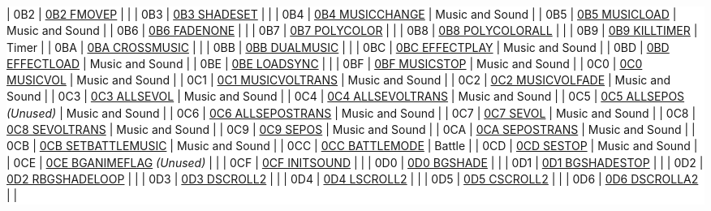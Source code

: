 | 0B2    | [0B2 FMOVEP][]                 |                    |
| 0B3    | [0B3 SHADESET][]               |                    |
| 0B4    | [0B4 MUSICCHANGE][]            | Music and Sound    |
| 0B5    | [0B5 MUSICLOAD][]              | Music and Sound    |
| 0B6    | [0B6 FADENONE][]               |                    |
| 0B7    | [0B7 POLYCOLOR][]              |                    |
| 0B8    | [0B8 POLYCOLORALL][]           |                    |
| 0B9    | [0B9 KILLTIMER][]              | Timer              |
| 0BA    | [0BA CROSSMUSIC][]             |                    |
| 0BB    | [0BB DUALMUSIC][]              |                    |
| 0BC    | [0BC EFFECTPLAY][]             | Music and Sound    |
| 0BD    | [0BD EFFECTLOAD][]             | Music and Sound    |
| 0BE    | [0BE LOADSYNC][]               |                    |
| 0BF    | [0BF MUSICSTOP][]              | Music and Sound    |
| 0C0    | [0C0 MUSICVOL][]               | Music and Sound    |
| 0C1    | [0C1 MUSICVOLTRANS][]          | Music and Sound    |
| 0C2    | [0C2 MUSICVOLFADE][]           | Music and Sound    |
| 0C3    | [0C3 ALLSEVOL][]               | Music and Sound    |
| 0C4    | [0C4 ALLSEVOLTRANS][]          | Music and Sound    |
| 0C5    | [0C5 ALLSEPOS][] *(Unused)*    | Music and Sound    |
| 0C6    | [0C6 ALLSEPOSTRANS][]          | Music and Sound    |
| 0C7    | [0C7 SEVOL][]                  | Music and Sound    |
| 0C8    | [0C8 SEVOLTRANS][]             | Music and Sound    |
| 0C9    | [0C9 SEPOS][]                  | Music and Sound    |
| 0CA    | [0CA SEPOSTRANS][]             | Music and Sound    |
| 0CB    | [0CB SETBATTLEMUSIC][]         | Music and Sound    |
| 0CC    | [0CC BATTLEMODE][]             | Battle             |
| 0CD    | [0CD SESTOP][]                 | Music and Sound    |
| 0CE    | [0CE BGANIMEFLAG][] *(Unused)* |                    |
| 0CF    | [0CF INITSOUND][]              |                    |
| 0D0    | [0D0 BGSHADE][]                |                    |
| 0D1    | [0D1 BGSHADESTOP][]            |                    |
| 0D2    | [0D2 RBGSHADELOOP][]           |                    |
| 0D3    | [0D3 DSCROLL2][]               |                    |
| 0D4    | [0D4 LSCROLL2][]               |                    |
| 0D5    | [0D5 CSCROLL2][]               |                    |
| 0D6    | [0D6 DSCROLLA2][]              |                    |

  [SET3]: FF8/Field/Script/Opcodes/01E%20SET3.md "wikilink"
  [000 NOP]: FF8/Field/Script/Opcodes/000%20NOP.md "wikilink"
  [001 CAL]: FF8/Field/Script/Opcodes/001%20CAL.md "wikilink"
  [002 JMP]: FF8/Field/Script/Opcodes/002%20JMP.md "wikilink"
  [003 JPF]: FF8/Field/Script/Opcodes/003%20JPF.md "wikilink"
  [004 GJMP]: FF8/Field/Script/Opcodes/004%20GJMP.md "wikilink"
  [005 LBL]: FF8/Field/Script/Opcodes/005%20LBL.md "wikilink"
  [006 RET]: FF8/Field/Script/Opcodes/006%20RET.md "wikilink"
  [007 PSHN\_L]: FF8/Field/Script/Opcodes/007%20PSHN%20L.md "wikilink"
  [008 PSHI\_L]: FF8/Field/Script/Opcodes/008%20PSHI%20L.md "wikilink"
  [009 POPI\_L]: FF8/Field/Script/Opcodes/009%20POPI%20L.md "wikilink"
  [00A PSHM\_B]: FF8/Field/Script/Opcodes/00A%20PSHM%20B.md "wikilink"
  [00B POPM\_B]: FF8/Field/Script/Opcodes/00B%20POPM%20B.md "wikilink"
  [00C PSHM\_W]: FF8/Field/Script/Opcodes/00C%20PSHM%20W.md "wikilink"
  [00D POPM\_W]: FF8/Field/Script/Opcodes/00D%20POPM%20W.md "wikilink"
  [00E PSHM\_L]: FF8/Field/Script/Opcodes/00E%20PSHM%20L.md "wikilink"
  [00F POPM\_L]: FF8/Field/Script/Opcodes/00F%20POPM%20L.md "wikilink"
  [010 PSHSM\_B]: FF8/Field/Script/Opcodes/010%20PSHSM%20B.md "wikilink"
  [011 PSHSM\_W]: FF8/Field/Script/Opcodes/011%20PSHSM%20W.md "wikilink"
  [012 PSHSM\_L]: FF8/Field/Script/Opcodes/012%20PSHSM%20L.md "wikilink"
  [013 PSHAC]: FF8/Field/Script/Opcodes/013%20PSHAC.md "wikilink"
  [014 REQ]: FF8/Field/Script/Opcodes/014%20REQ.md "wikilink"
  [015 REQSW]: FF8/Field/Script/Opcodes/015%20REQSW.md "wikilink"
  [016 REQEW]: FF8/Field/Script/Opcodes/016%20REQEW.md "wikilink"
  [017 PREQ]: FF8/Field/Script/Opcodes/017%20PREQ.md "wikilink"
  [018 PREQSW]: FF8/Field/Script/Opcodes/018%20PREQSW.md "wikilink"
  [019 PREQEW]: FF8/Field/Script/Opcodes/019%20PREQEW.md "wikilink"
  [01A UNUSE]: FF8/Field/Script/Opcodes/01A%20UNUSE.md "wikilink"
  [01B DEBUG]: FF8/Field/Script/Opcodes/01B%20DEBUG.md "wikilink"
  [01C HALT]: FF8/Field/Script/Opcodes/01C%20HALT.md "wikilink"
  [01D SET]: FF8/Field/Script/Opcodes/01D%20SET.md "wikilink"
  [01F IDLOCK]: FF8/Field/Script/Opcodes/01F%20IDLOCK.md "wikilink"
  [020 IDUNLOCK]: FF8/Field/Script/Opcodes/020%20IDUNLOCK.md "wikilink"
  [021 EFFECTPLAY2]: FF8/Field/Script/Opcodes/021%20EFFECTPLAY2.md "wikilink"
  [022 FOOTSTEP]: FF8/Field/Script/Opcodes/022%20FOOTSTEP.md "wikilink"
  [023 JUMP]: FF8/Field/Script/Opcodes/023%20JUMP.md "wikilink"
  [024 JUMP3]: FF8/Field/Script/Opcodes/024%20JUMP3.md "wikilink"
  [025 LADDERUP]: FF8/Field/Script/Opcodes/025%20LADDERUP.md "wikilink"
  [026 LADDERDOWN]: FF8/Field/Script/Opcodes/026%20LADDERDOWN.md "wikilink"
  [027 LADDERUP2]: FF8/Field/Script/Opcodes/027%20LADDERUP2.md "wikilink"
  [028 LADDERDOWN2]: FF8/Field/Script/Opcodes/028%20LADDERDOWN2.md "wikilink"
  [029 MAPJUMP]: FF8/Field/Script/Opcodes/029%20MAPJUMP.md "wikilink"
  [02A MAPJUMP3]: FF8/Field/Script/Opcodes/02A%20MAPJUMP3.md "wikilink"
  [02B SETMODEL]: FF8/Field/Script/Opcodes/02B%20SETMODEL.md "wikilink"
  [02C BASEANIME]: FF8/Field/Script/Opcodes/02C%20BASEANIME.md "wikilink"
  [02D ANIME]: FF8/Field/Script/Opcodes/02D%20ANIME.md "wikilink"
  [02E ANIMEKEEP]: FF8/Field/Script/Opcodes/02E%20ANIMEKEEP.md "wikilink"
  [02F CANIME]: FF8/Field/Script/Opcodes/02F%20CANIME.md "wikilink"
  [030 CANIMEKEEP]: FF8/Field/Script/Opcodes/030%20CANIMEKEEP.md "wikilink"
  [031 RANIME]: FF8/Field/Script/Opcodes/031%20RANIME.md "wikilink"
  [032 RANIMEKEEP]: FF8/Field/Script/Opcodes/032%20RANIMEKEEP.md "wikilink"
  [033 RCANIME]: FF8/Field/Script/Opcodes/033%20RCANIME.md "wikilink"
  [034 RCANIMEKEEP]: FF8/Field/Script/Opcodes/034%20RCANIMEKEEP.md "wikilink"
  [035 RANIMELOOP]: FF8/Field/Script/Opcodes/035%20RANIMELOOP.md "wikilink"
  [036 RCANIMELOOP]: FF8/Field/Script/Opcodes/036%20RCANIMELOOP.md "wikilink"
  [037 LADDERANIME]: FF8/Field/Script/Opcodes/037%20LADDERANIME.md "wikilink"
  [038 DISCJUMP]: FF8/Field/Script/Opcodes/038%20DISCJUMP.md "wikilink"
  [039 SETLINE]: FF8/Field/Script/Opcodes/039%20SETLINE.md "wikilink"
  [03A LINEON]: FF8/Field/Script/Opcodes/03A%20LINEON.md "wikilink"
  [03B LINEOFF]: FF8/Field/Script/Opcodes/03B%20LINEOFF.md "wikilink"
  [03C WAIT]: FF8/Field/Script/Opcodes/03C%20WAIT.md "wikilink"
  [03D MSPEED]: FF8/Field/Script/Opcodes/03D%20MSPEED.md "wikilink"
  [03E MOVE]: FF8/Field/Script/Opcodes/03E%20MOVE.md "wikilink"
  [03F MOVEA]: FF8/Field/Script/Opcodes/03F%20MOVEA.md "wikilink"
  [040 PMOVEA]: FF8/Field/Script/Opcodes/040%20PMOVEA.md "wikilink"
  [041 CMOVE]: FF8/Field/Script/Opcodes/041%20CMOVE.md "wikilink"
  [042 FMOVE]: FF8/Field/Script/Opcodes/042%20FMOVE.md "wikilink"
  [043 PJUMPA]: FF8/Field/Script/Opcodes/043%20PJUMPA.md "wikilink"
  [044 ANIMESYNC]: FF8/Field/Script/Opcodes/044%20ANIMESYNC.md "wikilink"
  [045 ANIMESTOP]: FF8/Field/Script/Opcodes/045%20ANIMESTOP.md "wikilink"
  [046 MESW]: FF8/Field/Script/Opcodes/046%20MESW.md "wikilink"
  [047 MES]: FF8/Field/Script/Opcodes/047%20MES.md "wikilink"
  [048 MESSYNC]: FF8/Field/Script/Opcodes/048%20MESSYNC.md "wikilink"
  [049 MESVAR]: FF8/Field/Script/Opcodes/049%20MESVAR.md "wikilink"
  [04A ASK]: FF8/Field/Script/Opcodes/04A%20ASK.md "wikilink"
  [04B WINSIZE]: FF8/Field/Script/Opcodes/04B%20WINSIZE.md "wikilink"
  [04C WINCLOSE]: FF8/Field/Script/Opcodes/04C%20WINCLOSE.md "wikilink"
  [04D UCON]: FF8/Field/Script/Opcodes/04D%20UCON.md "wikilink"
  [04E UCOFF]: FF8/Field/Script/Opcodes/04E%20UCOFF.md "wikilink"
  [04F MOVIE]: FF8/Field/Script/Opcodes/04F%20MOVIE.md "wikilink"
  [050 MOVIESYNC]: FF8/Field/Script/Opcodes/050%20MOVIESYNC.md "wikilink"
  [051 SETPC]: FF8/Field/Script/Opcodes/051%20SETPC.md "wikilink"
  [052 DIR]: FF8/Field/Script/Opcodes/052%20DIR.md "wikilink"
  [053 DIRP]: FF8/Field/Script/Opcodes/053%20DIRP.md "wikilink"
  [054 DIRA]: FF8/Field/Script/Opcodes/054%20DIRA.md "wikilink"
  [055 PDIRA]: FF8/Field/Script/Opcodes/055%20PDIRA.md "wikilink"
  [056 SPUREADY]: FF8/Field/Script/Opcodes/056%20SPUREADY.md "wikilink"
  [057 TALKON]: FF8/Field/Script/Opcodes/057%20TALKON.md "wikilink"
  [058 TALKOFF]: FF8/Field/Script/Opcodes/058%20TALKOFF.md "wikilink"
  [059 PUSHON]: FF8/Field/Script/Opcodes/059%20PUSHON.md "wikilink"
  [05A PUSHOFF]: FF8/Field/Script/Opcodes/05A%20PUSHOFF.md "wikilink"
  [05B ISTOUCH]: FF8/Field/Script/Opcodes/05B%20ISTOUCH.md "wikilink"
  [05C MAPJUMPO]: FF8/Field/Script/Opcodes/05C%20MAPJUMPO.md "wikilink"
  [05D MAPJUMPON]: FF8/Field/Script/Opcodes/05D%20MAPJUMPON.md "wikilink"
  [05E MAPJUMPOFF]: FF8/Field/Script/Opcodes/05E%20MAPJUMPOFF.md "wikilink"
  [05F SETMESSPEED]: FF8/Field/Script/Opcodes/05F%20SETMESSPEED.md "wikilink"
  [060 SHOW]: FF8/Field/Script/Opcodes/060%20SHOW.md "wikilink"
  [061 HIDE]: FF8/Field/Script/Opcodes/061%20HIDE.md "wikilink"
  [062 TALKRADIUS]: FF8/Field/Script/Opcodes/062%20TALKRADIUS.md "wikilink"
  [063 PUSHRADIUS]: FF8/Field/Script/Opcodes/063%20PUSHRADIUS.md "wikilink"
  [064 AMESW]: FF8/Field/Script/Opcodes/064%20AMESW.md "wikilink"
  [065 AMES]: FF8/Field/Script/Opcodes/065%20AMES.md "wikilink"
  [066 GETINFO]: FF8/Field/Script/Opcodes/066%20GETINFO.md "wikilink"
  [067 THROUGHON]: FF8/Field/Script/Opcodes/067%20THROUGHON.md "wikilink"
  [068 THROUGHOFF]: FF8/Field/Script/Opcodes/068%20THROUGHOFF.md "wikilink"
  [069 BATTLE]: FF8/Field/Script/Opcodes/069%20BATTLE.md "wikilink"
  [06A BATTLERESULT]: FF8/Field/Script/Opcodes/06A%20BATTLERESULT.md
  [06B BATTLEON]: FF8/Field/Script/Opcodes/06B%20BATTLEON.md "wikilink"
  [06C BATTLEOFF]: FF8/Field/Script/Opcodes/06C%20BATTLEOFF.md "wikilink"
  [06D KEYSCAN]: FF8/Field/Script/Opcodes/06D%20KEYSCAN.md "wikilink"
  [06E KEYON]: FF8/Field/Script/Opcodes/06E%20KEYON.md "wikilink"
  [06F AASK]: FF8/Field/Script/Opcodes/06F%20AASK.md "wikilink"
  [070 PGETINFO]: FF8/Field/Script/Opcodes/070%20PGETINFO.md "wikilink"
  [071 DSCROLL]: FF8/Field/Script/Opcodes/071%20DSCROLL.md "wikilink"
  [072 LSCROLL]: FF8/Field/Script/Opcodes/072%20LSCROLL.md "wikilink"
  [073 CSCROLL]: FF8/Field/Script/Opcodes/073%20CSCROLL.md "wikilink"
  [074 DSCROLLA]: FF8/Field/Script/Opcodes/074%20DSCROLLA.md "wikilink"
  [075 LSCROLLA]: FF8/Field/Script/Opcodes/075%20LSCROLLA.md "wikilink"
  [076 CSCROLLA]: FF8/Field/Script/Opcodes/076%20CSCROLLA.md "wikilink"
  [077 SCROLLSYNC]: FF8/Field/Script/Opcodes/077%20SCROLLSYNC.md "wikilink"
  [078 RMOVE]: FF8/Field/Script/Opcodes/078%20RMOVE.md "wikilink"
  [079 RMOVEA]: FF8/Field/Script/Opcodes/079%20RMOVEA.md "wikilink"
  [07A RPMOVEA]: FF8/Field/Script/Opcodes/07A%20RPMOVEA.md "wikilink"
  [07B RCMOVE]: FF8/Field/Script/Opcodes/07B%20RCMOVE.md "wikilink"
  [07C RFMOVE]: FF8/Field/Script/Opcodes/07C%20RFMOVE.md "wikilink"
  [07D MOVESYNC]: FF8/Field/Script/Opcodes/07D%20MOVESYNC.md "wikilink"
  [07E CLEAR]: FF8/Field/Script/Opcodes/07E%20CLEAR.md "wikilink"
  [07F DSCROLLP]: FF8/Field/Script/Opcodes/07F%20DSCROLLP.md "wikilink"
  [080 LSCROLLP]: FF8/Field/Script/Opcodes/080%20LSCROLLP.md "wikilink"
  [081 CSCROLLP]: FF8/Field/Script/Opcodes/081%20CSCROLLP.md "wikilink"
  [082 LTURNR]: FF8/Field/Script/Opcodes/082%20LTURNR.md "wikilink"
  [083 LTURNL]: FF8/Field/Script/Opcodes/083%20LTURNL.md "wikilink"
  [084 CTURNR]: FF8/Field/Script/Opcodes/084%20CTURNR.md "wikilink"
  [085 CTURNL]: FF8/Field/Script/Opcodes/085%20CTURNL.md "wikilink"
  [086 ADDPARTY]: FF8/Field/Script/Opcodes/086%20ADDPARTY.md "wikilink"
  [087 SUBPARTY]: FF8/Field/Script/Opcodes/087%20SUBPARTY.md "wikilink"
  [088 CHANGEPARTY]: FF8/Field/Script/Opcodes/088%20CHANGEPARTY.md "wikilink"
  [089 REFRESHPARTY]: FF8/Field/Script/Opcodes/089%20REFRESHPARTY.md
  [08A SETPARTY]: FF8/Field/Script/Opcodes/08A%20SETPARTY.md "wikilink"
  [08B ISPARTY]: FF8/Field/Script/Opcodes/08B%20ISPARTY.md "wikilink"
  [08C ADDMEMBER]: FF8/Field/Script/Opcodes/08C%20ADDMEMBER.md "wikilink"
  [08D SUBMEMBER]: FF8/Field/Script/Opcodes/08D%20SUBMEMBER.md "wikilink"
  [08E ISMEMBER]: FF8/Field/Script/Opcodes/08E%20ISMEMBER.md "wikilink"
  [08F LTURN]: FF8/Field/Script/Opcodes/08F%20LTURN.md "wikilink"
  [090 CTURN]: FF8/Field/Script/Opcodes/090%20CTURN.md "wikilink"
  [091 PLTURN]: FF8/Field/Script/Opcodes/091%20PLTURN.md "wikilink"
  [092 PCTURN]: FF8/Field/Script/Opcodes/092%20PCTURN.md "wikilink"
  [093 JOIN]: FF8/Field/Script/Opcodes/093%20JOIN.md "wikilink"
  [094 MESFORCUS]: FF8/Field/Script/Opcodes/094%20MESFORCUS.md "wikilink"
  [095 BGANIME]: FF8/Field/Script/Opcodes/095%20BGANIME.md "wikilink"
  [096 RBGANIME]: FF8/Field/Script/Opcodes/096%20RBGANIME.md "wikilink"
  [097 RBGANIMELOOP]: FF8/Field/Script/Opcodes/097%20RBGANIMELOOP.md
  [098 BGANIMESYNC]: FF8/Field/Script/Opcodes/098%20BGANIMESYNC.md "wikilink"
  [099 BGDRAW]: FF8/Field/Script/Opcodes/099%20BGDRAW.md "wikilink"
  [09A BGOFF]: FF8/Field/Script/Opcodes/09A%20BGOFF.md "wikilink"
  [09B BGANIMESPEED]: FF8/Field/Script/Opcodes/09B%20BGANIMESPEED.md
  [09C SETTIMER]: FF8/Field/Script/Opcodes/09C%20SETTIMER.md "wikilink"
  [09D DISPTIMER]: FF8/Field/Script/Opcodes/09D%20DISPTIMER.md "wikilink"
  [09E SHADETIMER]: FF8/Field/Script/Opcodes/09E%20SHADETIMER.md "wikilink"
  [09F SETGETA]: FF8/Field/Script/Opcodes/09F%20SETGETA.md "wikilink"
  [0A0 SETROOTTRANS]: FF8/Field/Script/Opcodes/0A0%20SETROOTTRANS.md
  [0A1 SETVIBRATE]: FF8/Field/Script/Opcodes/0A1%20SETVIBRATE.md "wikilink"
  [0A2 STOPVIBRATE]: FF8/Field/Script/Opcodes/0A2%20STOPVIBRATE.md "wikilink"
  [0A3 MOVIEREADY]: FF8/Field/Script/Opcodes/0A3%20MOVIEREADY.md "wikilink"
  [0A4 GETTIMER]: FF8/Field/Script/Opcodes/0A4%20GETTIMER.md "wikilink"
  [0A5 FADEIN]: FF8/Field/Script/Opcodes/0A5%20FADEIN.md "wikilink"
  [0A6 FADEOUT]: FF8/Field/Script/Opcodes/0A6%20FADEOUT.md "wikilink"
  [0A7 FADESYNC]: FF8/Field/Script/Opcodes/0A7%20FADESYNC.md "wikilink"
  [0A8 SHAKE]: FF8/Field/Script/Opcodes/0A8%20SHAKE.md "wikilink"
  [0A9 SHAKEOFF]: FF8/Field/Script/Opcodes/0A9%20SHAKEOFF.md "wikilink"
  [0AA FADEBLACK]: FF8/Field/Script/Opcodes/0AA%20FADEBLACK.md "wikilink"
  [0AB FOLLOWOFF]: FF8/Field/Script/Opcodes/0AB%20FOLLOWOFF.md "wikilink"
  [0AC FOLLOWON]: FF8/Field/Script/Opcodes/0AC%20FOLLOWON.md "wikilink"
  [0AD GAMEOVER]: FF8/Field/Script/Opcodes/0AD%20GAMEOVER.md "wikilink"
  [0AE ENDING]: FF8/Field/Script/Opcodes/0AE%20ENDING.md "wikilink"
  [0AF SHADELEVEL]: FF8/Field/Script/Opcodes/0AF%20SHADELEVEL.md "wikilink"
  [0B0 SHADEFORM]: FF8/Field/Script/Opcodes/0B0%20SHADEFORM.md "wikilink"
  [0B1 FMOVEA]: FF8/Field/Script/Opcodes/0B1%20FMOVEA.md "wikilink"
  [0B2 FMOVEP]: FF8/Field/Script/Opcodes/0B2%20FMOVEP.md "wikilink"
  [0B3 SHADESET]: FF8/Field/Script/Opcodes/0B3%20SHADESET.md "wikilink"
  [0B4 MUSICCHANGE]: FF8/Field/Script/Opcodes/0B4%20MUSICCHANGE.md "wikilink"
  [0B5 MUSICLOAD]: FF8/Field/Script/Opcodes/0B5%20MUSICLOAD.md "wikilink"
  [0B6 FADENONE]: FF8/Field/Script/Opcodes/0B6%20FADENONE.md "wikilink"
  [0B7 POLYCOLOR]: FF8/Field/Script/Opcodes/0B7%20POLYCOLOR.md "wikilink"
  [0B8 POLYCOLORALL]: FF8/Field/Script/Opcodes/0B8%20POLYCOLORALL.md
  [0B9 KILLTIMER]: FF8/Field/Script/Opcodes/0B9%20KILLTIMER.md "wikilink"
  [0BA CROSSMUSIC]: FF8/Field/Script/Opcodes/0BA%20CROSSMUSIC.md "wikilink"
  [0BB DUALMUSIC]: FF8/Field/Script/Opcodes/0BB%20DUALMUSIC.md "wikilink"
  [0BC EFFECTPLAY]: FF8/Field/Script/Opcodes/0BC%20EFFECTPLAY.md "wikilink"
  [0BD EFFECTLOAD]: FF8/Field/Script/Opcodes/0BD%20EFFECTLOAD.md "wikilink"
  [0BE LOADSYNC]: FF8/Field/Script/Opcodes/0BE%20LOADSYNC.md "wikilink"
  [0BF MUSICSTOP]: FF8/Field/Script/Opcodes/0BF%20MUSICSTOP.md "wikilink"
  [0C0 MUSICVOL]: FF8/Field/Script/Opcodes/0C0%20MUSICVOL.md "wikilink"
  [0C1 MUSICVOLTRANS]: FF8/Field/Script/Opcodes/0C1%20MUSICVOLTRANS.md
  [0C2 MUSICVOLFADE]: FF8/Field/Script/Opcodes/0C2%20MUSICVOLFADE.md
  [0C3 ALLSEVOL]: FF8/Field/Script/Opcodes/0C3%20ALLSEVOL.md "wikilink"
  [0C4 ALLSEVOLTRANS]: FF8/Field/Script/Opcodes/0C4%20ALLSEVOLTRANS.md
  [0C5 ALLSEPOS]: FF8/Field/Script/Opcodes/0C5%20ALLSEPOS.md "wikilink"
  [0C6 ALLSEPOSTRANS]: FF8/Field/Script/Opcodes/0C6%20ALLSEPOSTRANS.md
  [0C7 SEVOL]: FF8/Field/Script/Opcodes/0C7%20SEVOL.md "wikilink"
  [0C8 SEVOLTRANS]: FF8/Field/Script/Opcodes/0C8%20SEVOLTRANS.md "wikilink"
  [0C9 SEPOS]: FF8/Field/Script/Opcodes/0C9%20SEPOS.md "wikilink"
  [0CA SEPOSTRANS]: FF8/Field/Script/Opcodes/0CA%20SEPOSTRANS.md "wikilink"
  [0CB SETBATTLEMUSIC]: FF8/Field/Script/Opcodes/0CB%20SETBATTLEMUSIC.md
  [0CC BATTLEMODE]: FF8/Field/Script/Opcodes/0CC%20BATTLEMODE.md "wikilink"
  [0CD SESTOP]: FF8/Field/Script/Opcodes/0CD%20SESTOP.md "wikilink"
  [0CE BGANIMEFLAG]: FF8/Field/Script/Opcodes/0CE%20BGANIMEFLAG.md "wikilink"
  [0CF INITSOUND]: FF8/Field/Script/Opcodes/0CF%20INITSOUND.md "wikilink"
  [0D0 BGSHADE]: FF8/Field/Script/Opcodes/0D0%20BGSHADE.md "wikilink"
  [0D1 BGSHADESTOP]: FF8/Field/Script/Opcodes/0D1%20BGSHADESTOP.md "wikilink"
  [0D2 RBGSHADELOOP]: FF8/Field/Script/Opcodes/0D2%20RBGSHADELOOP.md
  [0D3 DSCROLL2]: FF8/Field/Script/Opcodes/0D3%20DSCROLL2.md "wikilink"
  [0D4 LSCROLL2]: FF8/Field/Script/Opcodes/0D4%20LSCROLL2.md "wikilink"
  [0D5 CSCROLL2]: FF8/Field/Script/Opcodes/0D5%20CSCROLL2.md "wikilink"
  [0D6 DSCROLLA2]: FF8/Field/Script/Opcodes/0D6%20DSCROLLA2.md "wikilink"
  [0D7 LSCROLLA2]: FF8/Field/Script/Opcodes/0D7%20LSCROLLA2.md "wikilink"
  [0D8 CSCROLLA2]: FF8/Field/Script/Opcodes/0D8%20CSCROLLA2.md "wikilink"
  [0D9 DSCROLLP2]: FF8/Field/Script/Opcodes/0D9%20DSCROLLP2.md "wikilink"
  [0DA LSCROLLP2]: FF8/Field/Script/Opcodes/0DA%20LSCROLLP2.md "wikilink"
  [0DB CSCROLLP2]: FF8/Field/Script/Opcodes/0DB%20CSCROLLP2.md "wikilink"
  [0DC SCROLLSYNC2]: FF8/Field/Script/Opcodes/0DC%20SCROLLSYNC2.md "wikilink"
  [0DD SCROLLMODE2]: FF8/Field/Script/Opcodes/0DD%20SCROLLMODE2.md "wikilink"
  [0DE MENUENABLE]: FF8/Field/Script/Opcodes/0DE%20MENUENABLE.md "wikilink"
  [0DF MENUDISABLE]: FF8/Field/Script/Opcodes/0DF%20MENUDISABLE.md "wikilink"
  [0E0 FOOTSTEPON]: FF8/Field/Script/Opcodes/0E0%20FOOTSTEPON.md "wikilink"
  [0E1 FOOTSTEPOFF]: FF8/Field/Script/Opcodes/0E1%20FOOTSTEPOFF.md "wikilink"
  [0E2 FOOTSTEPOFFALL]: FF8/Field/Script/Opcodes/0E2%20FOOTSTEPOFFALL.md
  [0E3 FOOTSTEPCUT]: FF8/Field/Script/Opcodes/0E3%20FOOTSTEPCUT.md "wikilink"
  [0E4 PREMAPJUMP]: FF8/Field/Script/Opcodes/0E4%20PREMAPJUMP.md "wikilink"
  [0E5 USE]: FF8/Field/Script/Opcodes/0E5%20USE.md "wikilink"
  [0E6 SPLIT]: FF8/Field/Script/Opcodes/0E6%20SPLIT.md "wikilink"
  [0E7 ANIMESPEED]: FF8/Field/Script/Opcodes/0E7%20ANIMESPEED.md "wikilink"
  [0E8 RND]: FF8/Field/Script/Opcodes/0E8%20RND.md "wikilink"
  [0E9 DCOLADD]: FF8/Field/Script/Opcodes/0E9%20DCOLADD.md "wikilink"
  [0EA DCOLSUB]: FF8/Field/Script/Opcodes/0EA%20DCOLSUB.md "wikilink"
  [0EB TCOLADD]: FF8/Field/Script/Opcodes/0EB%20TCOLADD.md "wikilink"
  [0EC TCOLSUB]: FF8/Field/Script/Opcodes/0EC%20TCOLSUB.md "wikilink"
  [0ED FCOLADD]: FF8/Field/Script/Opcodes/0ED%20FCOLADD.md "wikilink"
  [0EE FCOLSUB]: FF8/Field/Script/Opcodes/0EE%20FCOLSUB.md "wikilink"
  [0EF COLSYNC]: FF8/Field/Script/Opcodes/0EF%20COLSYNC.md "wikilink"
  [0F0 DOFFSET]: FF8/Field/Script/Opcodes/0F0%20DOFFSET.md "wikilink"
  [0F1 LOFFSETS]: FF8/Field/Script/Opcodes/0F1%20LOFFSETS.md "wikilink"
  [0F2 COFFSETS]: FF8/Field/Script/Opcodes/0F2%20COFFSETS.md "wikilink"
  [0F3 LOFFSET]: FF8/Field/Script/Opcodes/0F3%20LOFFSET.md "wikilink"
  [0F4 COFFSET]: FF8/Field/Script/Opcodes/0F4%20COFFSET.md "wikilink"
  [0F5 OFFSETSYNC]: FF8/Field/Script/Opcodes/0F5%20OFFSETSYNC.md "wikilink"
  [0F6 RUNENABLE]: FF8/Field/Script/Opcodes/0F6%20RUNENABLE.md "wikilink"
  [0F7 RUNDISABLE]: FF8/Field/Script/Opcodes/0F7%20RUNDISABLE.md "wikilink"
  [0F8 MAPFADEOFF]: FF8/Field/Script/Opcodes/0F8%20MAPFADEOFF.md "wikilink"
  [0F9 MAPFADEON]: FF8/Field/Script/Opcodes/0F9%20MAPFADEON.md "wikilink"
  [0FA INITTRACE]: FF8/Field/Script/Opcodes/0FA%20INITTRACE.md "wikilink"
  [0FB SETDRESS]: FF8/Field/Script/Opcodes/0FB%20SETDRESS.md "wikilink"
  [0FC GETDRESS]: FF8/Field/Script/Opcodes/0FC%20GETDRESS.md "wikilink"
  [0FD FACEDIR]: FF8/Field/Script/Opcodes/0FD%20FACEDIR.md "wikilink"
  [0FE FACEDIRA]: FF8/Field/Script/Opcodes/0FE%20FACEDIRA.md "wikilink"
  [0FF FACEDIRP]: FF8/Field/Script/Opcodes/0FF%20FACEDIRP.md "wikilink"
  [100 FACEDIRLIMIT]: FF8/Field/Script/Opcodes/100%20FACEDIRLIMIT.md
  [101 FACEDIROFF]: FF8/Field/Script/Opcodes/101%20FACEDIROFF.md "wikilink"
  [102 SARALYOFF]: FF8/Field/Script/Opcodes/102%20SARALYOFF.md "wikilink"
  [103 SARALYON]: FF8/Field/Script/Opcodes/103%20SARALYON.md "wikilink"
  [104 SARALYDISPOFF]: FF8/Field/Script/Opcodes/104%20SARALYDISPOFF.md
  [105 SARALYDISPON]: FF8/Field/Script/Opcodes/105%20SARALYDISPON.md
  [106 MESMODE]: FF8/Field/Script/Opcodes/106%20MESMODE.md "wikilink"
  [107 FACEDIRINIT]: FF8/Field/Script/Opcodes/107%20FACEDIRINIT.md "wikilink"
  [108 FACEDIRI]: FF8/Field/Script/Opcodes/108%20FACEDIRI.md "wikilink"
  [109 JUNCTION]: FF8/Field/Script/Opcodes/109%20JUNCTION.md "wikilink"
  [10A SETCAMERA]: FF8/Field/Script/Opcodes/10A%20SETCAMERA.md "wikilink"
  [10B BATTLECUT]: FF8/Field/Script/Opcodes/10B%20BATTLECUT.md "wikilink"
  [10C FOOTSTEPCOPY]: FF8/Field/Script/Opcodes/10C%20FOOTSTEPCOPY.md
  [10D WORLDMAPJUMP]: FF8/Field/Script/Opcodes/10D%20WORLDMAPJUMP.md
  [10E RFACEDIRI]: FF8/Field/Script/Opcodes/10E%20RFACEDIRI.md "wikilink"
  [10F RFACEDIR]: FF8/Field/Script/Opcodes/10F%20RFACEDIR.md "wikilink"
  [110 RFACEDIRA]: FF8/Field/Script/Opcodes/110%20RFACEDIRA.md "wikilink"
  [111 RFACEDIRP]: FF8/Field/Script/Opcodes/111%20RFACEDIRP.md "wikilink"
  [112 RFACEDIROFF]: FF8/Field/Script/Opcodes/112%20RFACEDIROFF.md "wikilink"
  [113 FACEDIRSYNC]: FF8/Field/Script/Opcodes/113%20FACEDIRSYNC.md "wikilink"
  [114 COPYINFO]: FF8/Field/Script/Opcodes/114%20COPYINFO.md "wikilink"
  [115 PCOPYINFO]: FF8/Field/Script/Opcodes/115%20PCOPYINFO.md "wikilink"
  [116 RAMESW]: FF8/Field/Script/Opcodes/116%20RAMESW.md "wikilink"
  [117 BGSHADEOFF]: FF8/Field/Script/Opcodes/117%20BGSHADEOFF.md "wikilink"
  [118 AXIS]: FF8/Field/Script/Opcodes/118%20AXIS.md "wikilink"
  [119 AXISSYNC]: FF8/Field/Script/Opcodes/119%20AXISSYNC.md "wikilink"
  [11A MENUNORMAL]: FF8/Field/Script/Opcodes/11A%20MENUNORMAL.md "wikilink"
  [11B MENUPHS]: FF8/Field/Script/Opcodes/11B%20MENUPHS.md "wikilink"
  [11C BGCLEAR]: FF8/Field/Script/Opcodes/11C%20BGCLEAR.md "wikilink"
  [11D GETPARTY]: FF8/Field/Script/Opcodes/11D%20GETPARTY.md "wikilink"
  [11E MENUSHOP]: FF8/Field/Script/Opcodes/11E%20MENUSHOP.md "wikilink"
  [11F DISC]: FF8/Field/Script/Opcodes/11F%20DISC.md "wikilink"
  [120 DSCROLL3]: FF8/Field/Script/Opcodes/120%20DSCROLL3.md "wikilink"
  [121 LSCROLL3]: FF8/Field/Script/Opcodes/121%20LSCROLL3.md "wikilink"
  [122 CSCROLL3]: FF8/Field/Script/Opcodes/122%20CSCROLL3.md "wikilink"
  [123 MACCEL]: FF8/Field/Script/Opcodes/123%20MACCEL.md "wikilink"
  [124 MLIMIT]: FF8/Field/Script/Opcodes/124%20MLIMIT.md "wikilink"
  [125 ADDITEM]: FF8/Field/Script/Opcodes/125%20ADDITEM.md "wikilink"
  [126 SETWITCH]: FF8/Field/Script/Opcodes/126%20SETWITCH.md "wikilink"
  [127 SETODIN]: FF8/Field/Script/Opcodes/127%20SETODIN.md "wikilink"
  [128 RESETGF]: FF8/Field/Script/Opcodes/128%20RESETGF.md "wikilink"
  [129 MENUNAME]: FF8/Field/Script/Opcodes/129%20MENUNAME.md "wikilink"
  [12A REST]: FF8/Field/Script/Opcodes/12A%20REST.md "wikilink"
  [12B MOVECANCEL]: FF8/Field/Script/Opcodes/12B%20MOVECANCEL.md "wikilink"
  [12C PMOVECANCEL]: FF8/Field/Script/Opcodes/12C%20PMOVECANCEL.md "wikilink"
  [12D ACTORMODE]: FF8/Field/Script/Opcodes/12D%20ACTORMODE.md "wikilink"
  [12E MENUSAVE]: FF8/Field/Script/Opcodes/12E%20MENUSAVE.md "wikilink"
  [12F SAVEENABLE]: FF8/Field/Script/Opcodes/12F%20SAVEENABLE.md "wikilink"
  [130 PHSENABLE]: FF8/Field/Script/Opcodes/130%20PHSENABLE.md "wikilink"
  [131 HOLD]: FF8/Field/Script/Opcodes/131%20HOLD.md "wikilink"
  [132 MOVIECUT]: FF8/Field/Script/Opcodes/132%20MOVIECUT.md "wikilink"
  [133 SETPLACE]: FF8/Field/Script/Opcodes/133%20SETPLACE.md "wikilink"
  [134 SETDCAMERA]: FF8/Field/Script/Opcodes/134%20SETDCAMERA.md "wikilink"
  [135 CHOICEMUSIC]: FF8/Field/Script/Opcodes/135%20CHOICEMUSIC.md "wikilink"
  [136 GETCARD]: FF8/Field/Script/Opcodes/136%20GETCARD.md "wikilink"
  [137 DRAWPOINT]: FF8/Field/Script/Opcodes/137%20DRAWPOINT.md "wikilink"
  [138 PHSPOWER]: FF8/Field/Script/Opcodes/138%20PHSPOWER.md "wikilink"
  [139 KEY]: FF8/Field/Script/Opcodes/139%20KEY.md "wikilink"
  [13A CARDGAME]: FF8/Field/Script/Opcodes/13A%20CARDGAME.md "wikilink"
  [13B SETBAR]: FF8/Field/Script/Opcodes/13B%20SETBAR.md "wikilink"
  [13C DISPBAR]: FF8/Field/Script/Opcodes/13C%20DISPBAR.md "wikilink"
  [13D KILLBAR]: FF8/Field/Script/Opcodes/13D%20KILLBAR.md "wikilink"
  [13E SCROLLRATIO2]: FF8/Field/Script/Opcodes/13E%20SCROLLRATIO2.md
  [13F WHOAMI]: FF8/Field/Script/Opcodes/13F%20WHOAMI.md "wikilink"
  [140 MUSICSTATUS]: FF8/Field/Script/Opcodes/140%20MUSICSTATUS.md "wikilink"
  [141 MUSICREPLAY]: FF8/Field/Script/Opcodes/141%20MUSICREPLAY.md "wikilink"
  [142 DOORLINEOFF]: FF8/Field/Script/Opcodes/142%20DOORLINEOFF.md "wikilink"
  [143 DOORLINEON]: FF8/Field/Script/Opcodes/143%20DOORLINEON.md "wikilink"
  [144 MUSICSKIP]: FF8/Field/Script/Opcodes/144%20MUSICSKIP.md "wikilink"
  [145 DYING]: FF8/Field/Script/Opcodes/145%20DYING.md "wikilink"
  [146 SETHP]: FF8/Field/Script/Opcodes/146%20SETHP.md "wikilink"
  [147 GETHP]: FF8/Field/Script/Opcodes/147%20GETHP.md "wikilink"
  [148 MOVEFLUSH]: FF8/Field/Script/Opcodes/148%20MOVEFLUSH.md "wikilink"
  [149 MUSICVOLSYNC]: FF8/Field/Script/Opcodes/149%20MUSICVOLSYNC.md
  [14A PUSHANIME]: FF8/Field/Script/Opcodes/14A%20PUSHANIME.md "wikilink"
  [14B POPANIME]: FF8/Field/Script/Opcodes/14B%20POPANIME.md "wikilink"
  [14C KEYSCAN2]: FF8/Field/Script/Opcodes/14C%20KEYSCAN2.md "wikilink"
  [14D KEYON2]: FF8/Field/Script/Opcodes/14D%20KEYON2.md "wikilink"
  [14E PARTICLEON]: FF8/Field/Script/Opcodes/14E%20PARTICLEON.md "wikilink"
  [14F PARTICLEOFF]: FF8/Field/Script/Opcodes/14F%20PARTICLEOFF.md "wikilink"
  [150 KEYSIGHNCHANGE]: FF8/Field/Script/Opcodes/150%20KEYSIGHNCHANGE.md
  [151 ADDGIL]: FF8/Field/Script/Opcodes/151%20ADDGIL.md "wikilink"
  [152 ADDPASTGIL]: FF8/Field/Script/Opcodes/152%20ADDPASTGIL.md "wikilink"
  [153 ADDSEEDLEVEL]: FF8/Field/Script/Opcodes/153%20ADDSEEDLEVEL.md
  [154 PARTICLESET]: FF8/Field/Script/Opcodes/154%20PARTICLESET.md "wikilink"
  [155 SETDRAWPOINT]: FF8/Field/Script/Opcodes/155%20SETDRAWPOINT.md
  [156 MENUTIPS]: FF8/Field/Script/Opcodes/156%20MENUTIPS.md "wikilink"
  [157 LASTIN]: FF8/Field/Script/Opcodes/157%20LASTIN.md "wikilink"
  [158 LASTOUT]: FF8/Field/Script/Opcodes/158%20LASTOUT.md "wikilink"
  [159 SEALEDOFF]: FF8/Field/Script/Opcodes/159%20SEALEDOFF.md "wikilink"
  [15A MENUTUTO]: FF8/Field/Script/Opcodes/15A%20MENUTUTO.md "wikilink"
  [15B OPENEYES]: FF8/Field/Script/Opcodes/15B%20OPENEYES.md "wikilink"
  [15C CLOSEEYES]: FF8/Field/Script/Opcodes/15C%20CLOSEEYES.md "wikilink"
  [15D BLINKEYES]: FF8/Field/Script/Opcodes/15D%20BLINKEYES.md "wikilink"
  [15E SETCARD]: FF8/Field/Script/Opcodes/15E%20SETCARD.md "wikilink"
  [15F HOWMANYCARD]: FF8/Field/Script/Opcodes/15F%20HOWMANYCARD.md "wikilink"
  [160 WHERECARD]: FF8/Field/Script/Opcodes/160%20WHERECARD.md "wikilink"
  [161 ADDMAGIC]: FF8/Field/Script/Opcodes/161%20ADDMAGIC.md "wikilink"
  [162 SWAP]: FF8/Field/Script/Opcodes/162%20SWAP.md "wikilink"
  [163 SETPARTY2]: FF8/Field/Script/Opcodes/163%20SETPARTY2.md "wikilink"
  [164 SPUSYNC]: FF8/Field/Script/Opcodes/164%20SPUSYNC.md "wikilink"
  [165 BROKEN]: FF8/Field/Script/Opcodes/165%20BROKEN.md "wikilink"
  [166 UNKNOWN1]: FF8/Field/Script/Opcodes/166%20UNKNOWN1.md "wikilink"
  [167 UNKNOWN2]: FF8/Field/Script/Opcodes/167%20UNKNOWN2.md "wikilink"
  [168 UNKNOWN3]: FF8/Field/Script/Opcodes/168%20UNKNOWN3.md "wikilink"
  [169 UNKNOWN4]: FF8/Field/Script/Opcodes/169%20UNKNOWN4.md "wikilink"
  [170 UNKNOWN5]: FF8/Field/Script/Opcodes/170%20UNKNOWN5.md "wikilink"
  [171 UNKNOWN6]: FF8/Field/Script/Opcodes/171%20UNKNOWN6.md "wikilink"
  [172 UNKNOWN7]: FF8/Field/Script/Opcodes/172%20UNKNOWN7.md "wikilink"
  [173 UNKNOWN8]: FF8/Field/Script/Opcodes/173%20UNKNOWN8.md "wikilink"
  [174 UNKNOWN9]: FF8/Field/Script/Opcodes/174%20UNKNOWN9.md "wikilink"
  [175 UNKNOWN10]: FF8/Field/Script/Opcodes/175%20UNKNOWN10.md "wikilink"
  [176 UNKNOWN11]: FF8/Field/Script/Opcodes/176%20UNKNOWN11.md "wikilink"
  [177 UNKNOWN12]: FF8/Field/Script/Opcodes/177%20UNKNOWN12.md "wikilink"
  [178 UNKNOWN13]: FF8/Field/Script/Opcodes/178%20UNKNOWN13.md "wikilink"
  [179 UNKNOWN14]: FF8/Field/Script/Opcodes/179%20UNKNOWN14.md "wikilink"
  [180 UNKNOWN15]: FF8/Field/Script/Opcodes/180%20UNKNOWN15.md "wikilink"
  [181 UNKNOWN16]: FF8/Field/Script/Opcodes/181%20UNKNOWN16.md "wikilink"
  [182 UNKNOWN17]: FF8/Field/Script/Opcodes/182%20UNKNOWN17.md "wikilink"
  [183 UNKNOWN18]: FF8/Field/Script/Opcodes/183%20UNKNOWN18.md "wikilink"